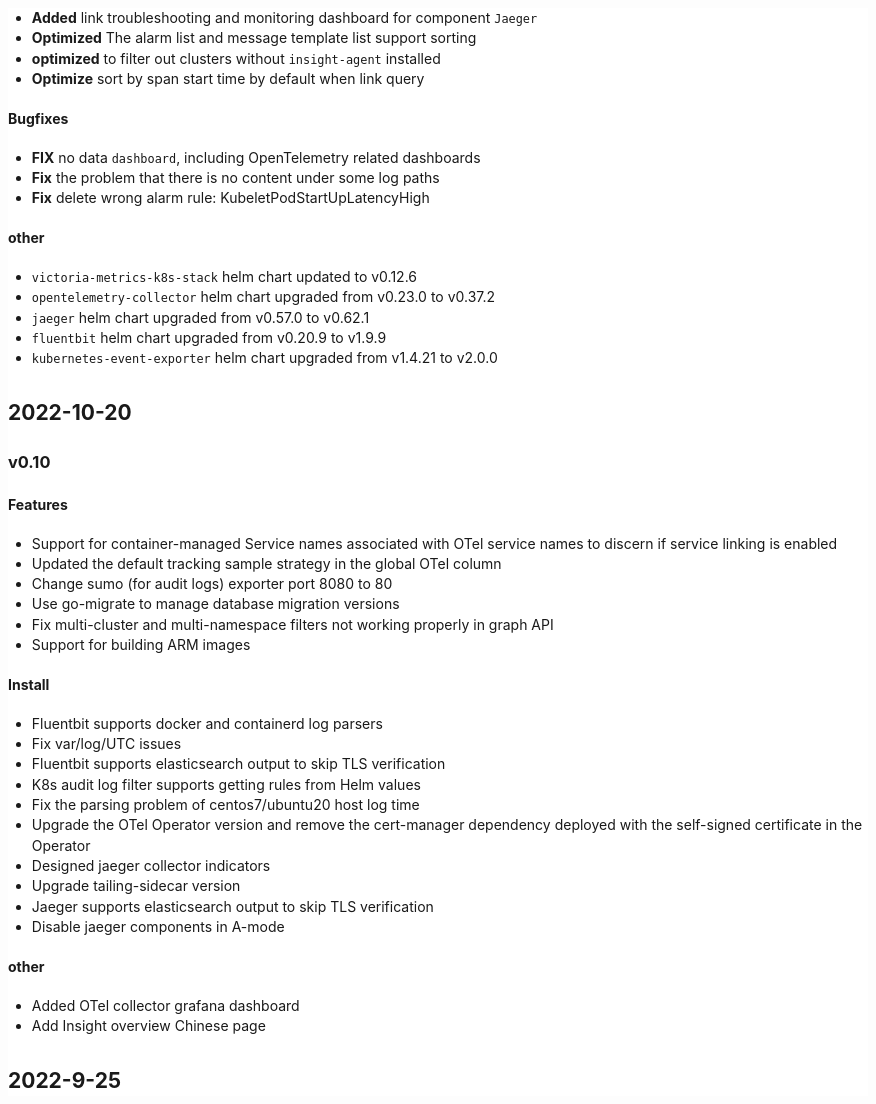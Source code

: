 - **Added** link troubleshooting and monitoring dashboard for component `Jaeger`
- **Optimized** The alarm list and message template list support sorting
- **optimized** to filter out clusters without `insight-agent` installed
- **Optimize** sort by span start time by default when link query

#### Bugfixes

- **FIX** no data `dashboard`, including OpenTelemetry related dashboards
- **Fix** the problem that there is no content under some log paths
- **Fix** delete wrong alarm rule: KubeletPodStartUpLatencyHigh

#### other

- `victoria-metrics-k8s-stack` helm chart updated to v0.12.6
- `opentelemetry-collector` helm chart upgraded from v0.23.0 to v0.37.2
- `jaeger` helm chart upgraded from v0.57.0 to v0.62.1
- `fluentbit` helm chart upgraded from v0.20.9 to v1.9.9
- `kubernetes-event-exporter` helm chart upgraded from v1.4.21 to v2.0.0

## 2022-10-20

### v0.10

#### Features

- Support for container-managed Service names associated with OTel service names to discern if service linking is enabled
- Updated the default tracking sample strategy in the global OTel column
- Change sumo (for audit logs) exporter port 8080 to 80
- Use go-migrate to manage database migration versions
- Fix multi-cluster and multi-namespace filters not working properly in graph API
- Support for building ARM images

#### Install

- Fluentbit supports docker and containerd log parsers
- Fix var/log/UTC issues
- Fluentbit supports elasticsearch output to skip TLS verification
- K8s audit log filter supports getting rules from Helm values
- Fix the parsing problem of centos7/ubuntu20 host log time
- Upgrade the OTel Operator version and remove the cert-manager dependency deployed with the self-signed certificate in the Operator
- Designed jaeger collector indicators
- Upgrade tailing-sidecar version
- Jaeger supports elasticsearch output to skip TLS verification
- Disable jaeger components in A-mode

#### other

- Added OTel collector grafana dashboard
- Add Insight overview Chinese page

## 2022-9-25
